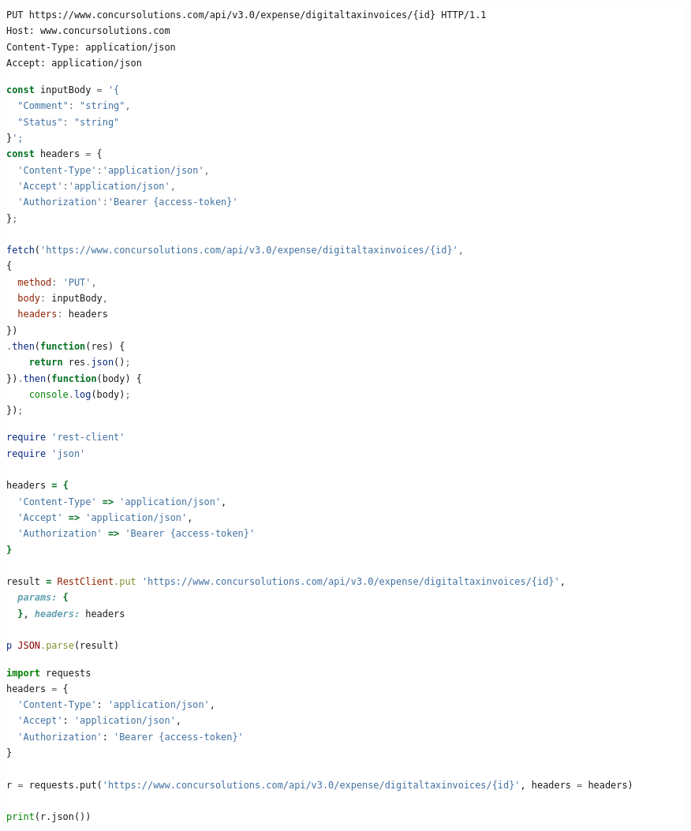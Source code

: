 ```http
PUT https://www.concursolutions.com/api/v3.0/expense/digitaltaxinvoices/{id} HTTP/1.1
Host: www.concursolutions.com
Content-Type: application/json
Accept: application/json

```

```javascript
const inputBody = '{
  "Comment": "string",
  "Status": "string"
}';
const headers = {
  'Content-Type':'application/json',
  'Accept':'application/json',
  'Authorization':'Bearer {access-token}'
};

fetch('https://www.concursolutions.com/api/v3.0/expense/digitaltaxinvoices/{id}',
{
  method: 'PUT',
  body: inputBody,
  headers: headers
})
.then(function(res) {
    return res.json();
}).then(function(body) {
    console.log(body);
});

```

```ruby
require 'rest-client'
require 'json'

headers = {
  'Content-Type' => 'application/json',
  'Accept' => 'application/json',
  'Authorization' => 'Bearer {access-token}'
}

result = RestClient.put 'https://www.concursolutions.com/api/v3.0/expense/digitaltaxinvoices/{id}',
  params: {
  }, headers: headers

p JSON.parse(result)

```

```python
import requests
headers = {
  'Content-Type': 'application/json',
  'Accept': 'application/json',
  'Authorization': 'Bearer {access-token}'
}

r = requests.put('https://www.concursolutions.com/api/v3.0/expense/digitaltaxinvoices/{id}', headers = headers)

print(r.json())

```
